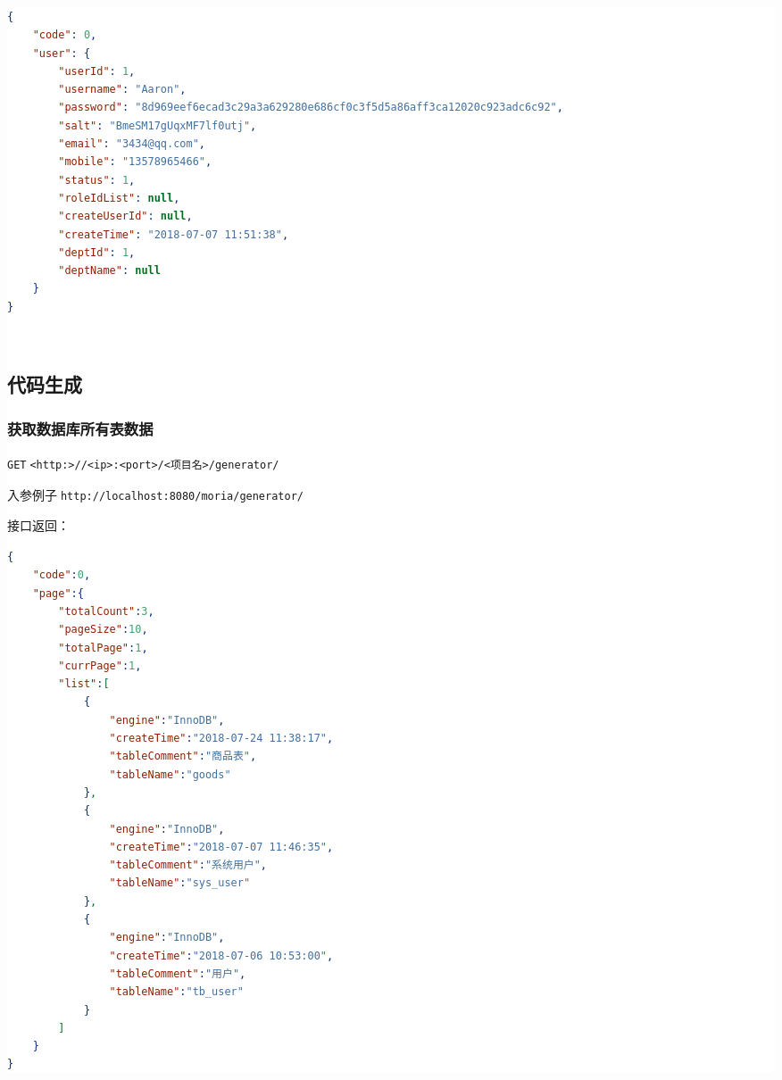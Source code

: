 ```json
{
    "code": 0,
    "user": {
        "userId": 1,
        "username": "Aaron",
        "password": "8d969eef6ecad3c29a3a629280e686cf0c3f5d5a86aff3ca12020c923adc6c92",
        "salt": "BmeSM17gUqxMF7lf0utj",
        "email": "3434@qq.com",
        "mobile": "13578965466",
        "status": 1,
        "roleIdList": null,
        "createUserId": null,
        "createTime": "2018-07-07 11:51:38",
        "deptId": 1,
        "deptName": null
    }
}
```

​    

## 代码生成

### 获取数据库所有表数据

`GET`    `<http:>//<ip>:<port>/<项目名>/generator/`

入参例子 `http://localhost:8080/moria/generator/`

接口返回：

```json
{
    "code":0,
    "page":{
        "totalCount":3,
        "pageSize":10,
        "totalPage":1,
        "currPage":1,
        "list":[
            {
                "engine":"InnoDB",
                "createTime":"2018-07-24 11:38:17",
                "tableComment":"商品表",
                "tableName":"goods"
            },
            {
                "engine":"InnoDB",
                "createTime":"2018-07-07 11:46:35",
                "tableComment":"系统用户",
                "tableName":"sys_user"
            },
            {
                "engine":"InnoDB",
                "createTime":"2018-07-06 10:53:00",
                "tableComment":"用户",
                "tableName":"tb_user"
            }
        ]
    }
}
```

